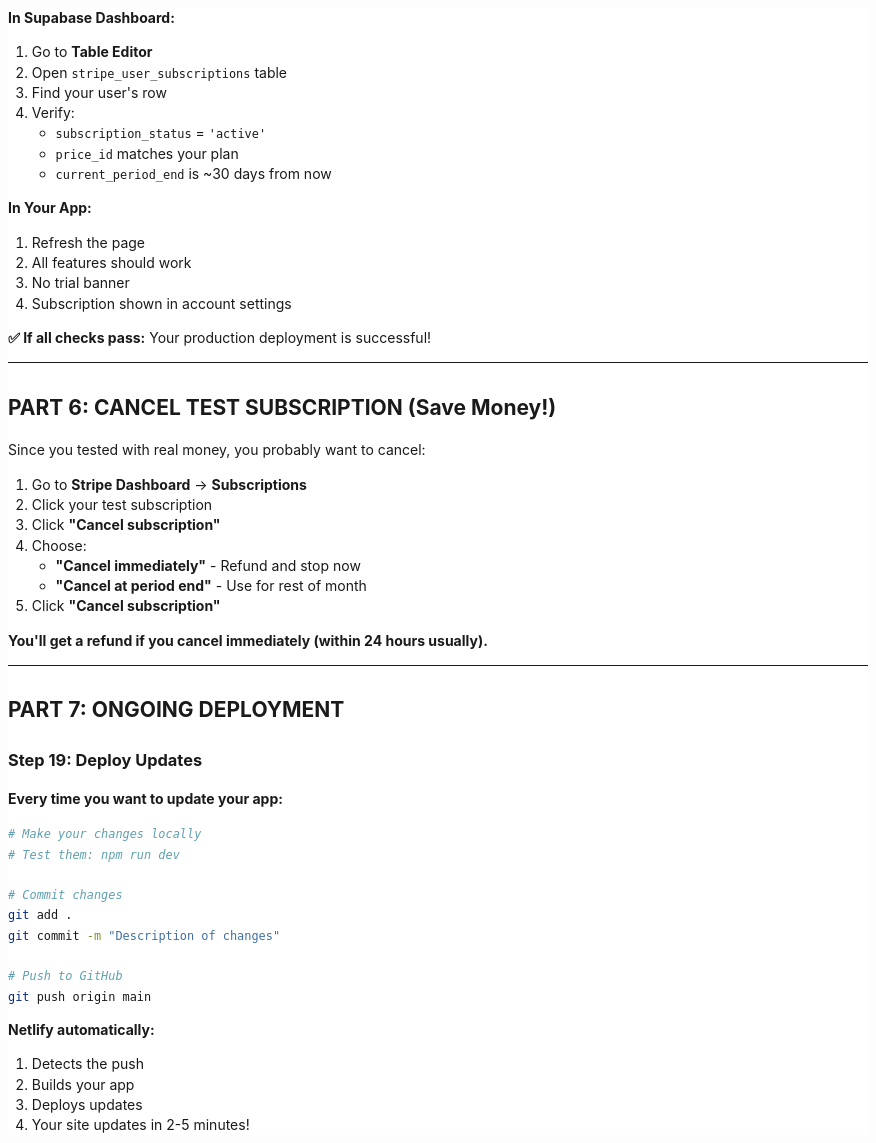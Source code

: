 **In Supabase Dashboard:**
1. Go to **Table Editor**
2. Open `stripe_user_subscriptions` table
3. Find your user's row
4. Verify:
   - `subscription_status` = `'active'`
   - `price_id` matches your plan
   - `current_period_end` is ~30 days from now

**In Your App:**
1. Refresh the page
2. All features should work
3. No trial banner
4. Subscription shown in account settings

**✅ If all checks pass:** Your production deployment is successful!

---

## PART 6: CANCEL TEST SUBSCRIPTION (Save Money!)

Since you tested with real money, you probably want to cancel:

1. Go to **Stripe Dashboard** → **Subscriptions**
2. Click your test subscription
3. Click **"Cancel subscription"**
4. Choose:
   - **"Cancel immediately"** - Refund and stop now
   - **"Cancel at period end"** - Use for rest of month
5. Click **"Cancel subscription"**

**You'll get a refund if you cancel immediately (within 24 hours usually).**

---

## PART 7: ONGOING DEPLOYMENT

### Step 19: Deploy Updates

**Every time you want to update your app:**

```bash
# Make your changes locally
# Test them: npm run dev

# Commit changes
git add .
git commit -m "Description of changes"

# Push to GitHub
git push origin main
```

**Netlify automatically:**
1. Detects the push
2. Builds your app
3. Deploys updates
4. Your site updates in 2-5 minutes!
